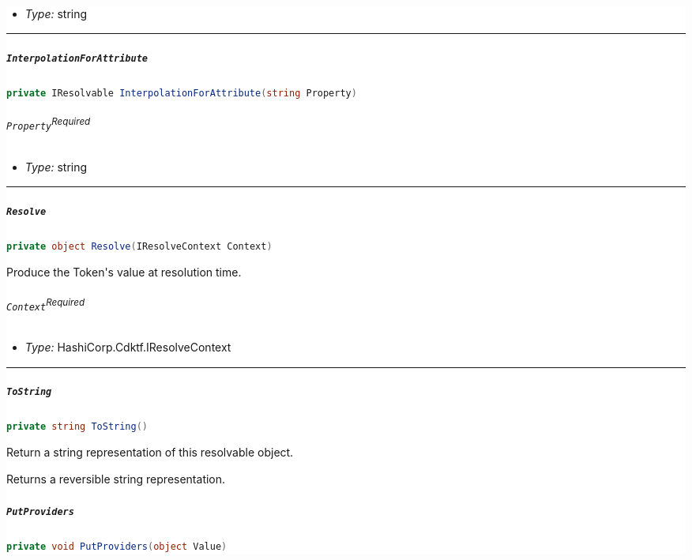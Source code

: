 - *Type:* string

---

##### `InterpolationForAttribute` <a name="InterpolationForAttribute" id="@cdktf/provider-consul.configEntryServiceIntentions.ConfigEntryServiceIntentionsJwtOutputReference.interpolationForAttribute"></a>

```csharp
private IResolvable InterpolationForAttribute(string Property)
```

###### `Property`<sup>Required</sup> <a name="Property" id="@cdktf/provider-consul.configEntryServiceIntentions.ConfigEntryServiceIntentionsJwtOutputReference.interpolationForAttribute.parameter.property"></a>

- *Type:* string

---

##### `Resolve` <a name="Resolve" id="@cdktf/provider-consul.configEntryServiceIntentions.ConfigEntryServiceIntentionsJwtOutputReference.resolve"></a>

```csharp
private object Resolve(IResolveContext Context)
```

Produce the Token's value at resolution time.

###### `Context`<sup>Required</sup> <a name="Context" id="@cdktf/provider-consul.configEntryServiceIntentions.ConfigEntryServiceIntentionsJwtOutputReference.resolve.parameter._context"></a>

- *Type:* HashiCorp.Cdktf.IResolveContext

---

##### `ToString` <a name="ToString" id="@cdktf/provider-consul.configEntryServiceIntentions.ConfigEntryServiceIntentionsJwtOutputReference.toString"></a>

```csharp
private string ToString()
```

Return a string representation of this resolvable object.

Returns a reversible string representation.

##### `PutProviders` <a name="PutProviders" id="@cdktf/provider-consul.configEntryServiceIntentions.ConfigEntryServiceIntentionsJwtOutputReference.putProviders"></a>

```csharp
private void PutProviders(object Value)
```
